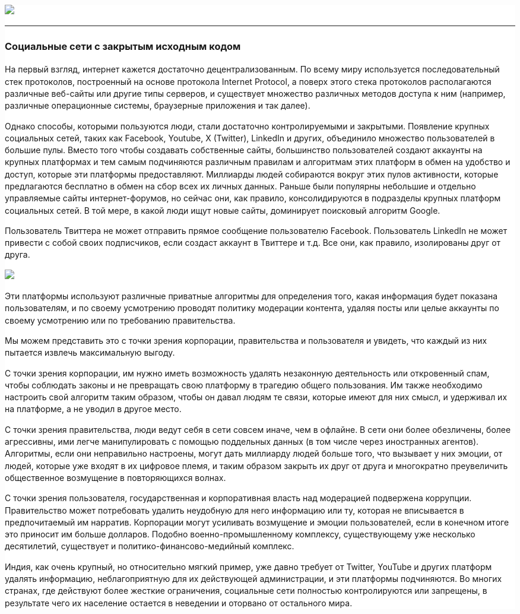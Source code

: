 ![](/img/kak-ustroen-bitcoin-protocol/open-networks/open-monetary-protocol-direct-layers.png "")

-----

### <h3>Социальные сети с закрытым исходным кодом</h3>

На первый взгляд, интернет кажется достаточно децентрализованным. По всему миру используется последовательный стек протоколов, построенный на основе протокола Internet Protocol, а поверх этого стека протоколов располагаются различные веб-сайты или другие типы серверов, и существует множество различных методов доступа к ним (например, различные операционные системы, браузерные приложения и так далее).

Однако способы, которыми пользуются люди, стали достаточно контролируемыми и закрытыми. Появление крупных социальных сетей, таких как Facebook, Youtube, X (Twitter), LinkedIn и других, объединило множество пользователей в большие пулы. Вместо того чтобы создавать собственные сайты, большинство пользователей создают аккаунты на крупных платформах и тем самым подчиняются различным правилам и алгоритмам этих платформ в обмен на удобство и доступ, которые эти платформы предоставляют. Миллиарды людей собираются вокруг этих пулов активности, которые предлагаются бесплатно в обмен на сбор всех их личных данных. Раньше были популярны небольшие и отдельно управляемые сайты интернет-форумов, но сейчас они, как правило, консолидируются в подразделы крупных платформ социальных сетей. В той мере, в какой люди ищут новые сайты, доминирует поисковый алгоритм Google.

Пользователь Твиттера не может отправить прямое сообщение пользователю Facebook. Пользователь LinkedIn не может привести с собой своих подписчиков, если создаст аккаунт в Твиттере и т.д. Все они, как правило, изолированы друг от друга.

![](/img/kak-ustroen-bitcoin-protocol/open-networks/closed-information-protocol.png "")

Эти платформы используют различные приватные алгоритмы для определения того, какая информация будет показана пользователям, и по своему усмотрению проводят политику модерации контента, удаляя посты или целые аккаунты по своему усмотрению или по требованию правительства.

Мы можем представить это с точки зрения корпорации, правительства и пользователя и увидеть, что каждый из них пытается извлечь максимальную выгоду.

С точки зрения корпорации, им нужно иметь возможность удалять незаконную деятельность или откровенный спам, чтобы соблюдать законы и не превращать свою платформу в трагедию общего пользования. Им также необходимо настроить свой алгоритм таким образом, чтобы он давал людям те связи, которые имеют для них смысл, и удерживал их на платформе, а не уводил в другое место.

С точки зрения правительства, люди ведут себя в сети совсем иначе, чем в офлайне. В сети они более обезличены, более агрессивны, ими легче манипулировать с помощью поддельных данных (в том числе через иностранных агентов). Алгоритмы, если они неправильно настроены, могут дать миллиарду людей больше того, что вызывает у них эмоции, от людей, которые уже входят в их цифровое племя, и таким образом закрыть их друг от друга и многократно преувеличить общественное возмущение в повторяющихся волнах.

С точки зрения пользователя, государственная и корпоративная власть над модерацией подвержена коррупции. Правительство может потребовать удалить неудобную для него информацию или ту, которая не вписывается в предпочитаемый им нарратив. Корпорации могут усиливать возмущение и эмоции пользователей, если в конечном итоге это приносит им больше долларов. Подобно военно-промышленному комплексу, существующему уже несколько десятилетий, существует и политико-финансово-медийный комплекс.

Индия, как очень крупный, но относительно мягкий пример, уже давно требует от Twitter, YouTube и других платформ удалять информацию, неблагоприятную для их действующей администрации, и эти платформы подчиняются. Во многих странах, где действуют более жесткие ограничения, социальные сети полностью контролируются или запрещены, в результате чего их население остается в неведении и оторвано от остального мира.
